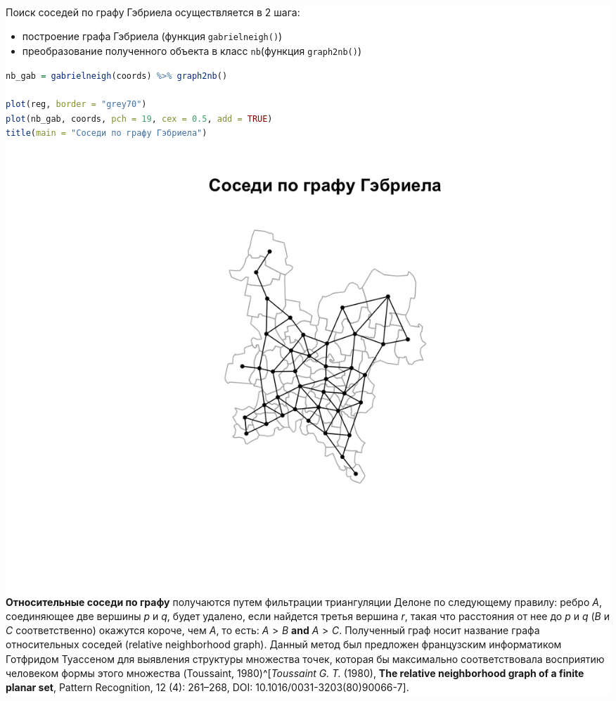 Поиск соседей по графу Гэбриела осуществляется в 2 шага:

* построение графа Гэбриела (функция `gabrielneigh()`)
* преобразование полученного объекта в класс `nb`(функция `graph2nb()`)


```r
nb_gab = gabrielneigh(coords) %>% graph2nb()
 
plot(reg, border = "grey70")
plot(nb_gab, coords, pch = 19, cex = 0.5, add = TRUE)
title(main = "Соседи по графу Гэбриела")
```

<img src="02-SpatialRegression_files/figure-html/unnamed-chunk-12-1.png" width="100%" />

__Относительные соседи по графу__ получаются путем фильтрации триангуляции Делоне по следующему правилу: ребро $A$, соединяющее две вершины $p$ и $q$, будет удалено, если найдется третья вершина $r$, такая что расстояния от нее до $p$ и $q$ ($B$ и $C$ соответственно) окажутся короче, чем $A$, то есть: $A > B$ __and__ $A > C$. Полученный граф носит название графа относительных соседей (relative neighborhood graph). Данный метод был предложен французским информатиком Готфридом Туассеном для выявления структуры множества точек, которая бы максимально соответствовала восприятию человеком формы этого множества (Toussaint, 1980)^[_Toussaint G. T._ (1980), __The relative neighborhood graph of a finite planar set__, Pattern Recognition, 12 (4): 261–268, DOI: 10.1016/0031-3203(80)90066-7].
